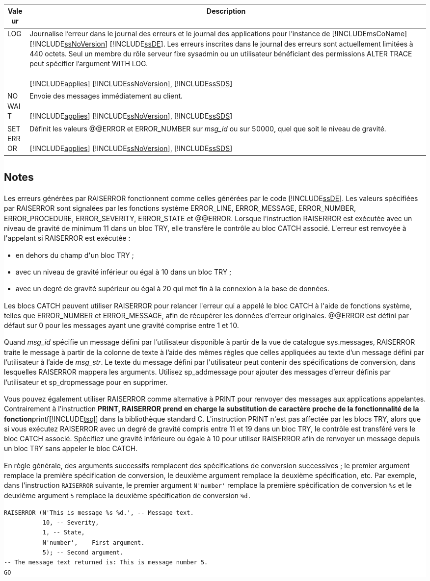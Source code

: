 |Valeur|Description|  
|-----------|-----------------|  
|LOG|Journalise l’erreur dans le journal des erreurs et le journal des applications pour l’instance de [!INCLUDE[msCoName](../../includes/msconame-md.md)] [!INCLUDE[ssNoVersion](../../includes/ssnoversion-md.md)] [!INCLUDE[ssDE](../../includes/ssde-md.md)]. Les erreurs inscrites dans le journal des erreurs sont actuellement limitées à 440 octets. Seul un membre du rôle serveur fixe sysadmin ou un utilisateur bénéficiant des permissions ALTER TRACE peut spécifier l’argument WITH LOG.<br /><br /> [!INCLUDE[applies](../../includes/applies-md.md)] [!INCLUDE[ssNoVersion](../../includes/ssnoversion-md.md)], [!INCLUDE[ssSDS](../../includes/sssds-md.md)]|  
|NOWAIT|Envoie des messages immédiatement au client.<br /><br /> [!INCLUDE[applies](../../includes/applies-md.md)] [!INCLUDE[ssNoVersion](../../includes/ssnoversion-md.md)], [!INCLUDE[ssSDS](../../includes/sssds-md.md)]|  
|SETERROR|Définit les valeurs @@ERROR et ERROR_NUMBER sur *msg_id* ou sur 50000, quel que soit le niveau de gravité.<br /><br /> [!INCLUDE[applies](../../includes/applies-md.md)] [!INCLUDE[ssNoVersion](../../includes/ssnoversion-md.md)], [!INCLUDE[ssSDS](../../includes/sssds-md.md)]|  
  
## <a name="remarks"></a>Notes  
 Les erreurs générées par RAISERROR fonctionnent comme celles générées par le code [!INCLUDE[ssDE](../../includes/ssde-md.md)]. Les valeurs spécifiées par RAISERROR sont signalées par les fonctions système ERROR_LINE, ERROR_MESSAGE, ERROR_NUMBER, ERROR_PROCEDURE, ERROR_SEVERITY, ERROR_STATE et @@ERROR. Lorsque l'instruction RAISERROR est exécutée avec un niveau de gravité de minimum 11 dans un bloc TRY, elle transfère le contrôle au bloc CATCH associé. L'erreur est renvoyée à l'appelant si RAISERROR est exécutée :  
  
-   en dehors du champ d'un bloc TRY ;  
  
-   avec un niveau de gravité inférieur ou égal à 10 dans un bloc TRY ;  
  
-   avec un degré de gravité supérieur ou égal à 20 qui met fin à la connexion à la base de données.  
  
 Les blocs CATCH peuvent utiliser RAISERROR pour relancer l'erreur qui a appelé le bloc CATCH à l'aide de fonctions système, telles que ERROR_NUMBER et ERROR_MESSAGE, afin de récupérer les données d'erreur originales. @@ERROR est défini par défaut sur 0 pour les messages ayant une gravité comprise entre 1 et 10.  
  
 Quand *msg_id* spécifie un message défini par l’utilisateur disponible à partir de la vue de catalogue sys.messages, RAISERROR traite le message à partir de la colonne de texte à l’aide des mêmes règles que celles appliquées au texte d’un message défini par l’utilisateur à l’aide de *msg_str*. Le texte du message défini par l'utilisateur peut contenir des spécifications de conversion, dans lesquelles RAISERROR mappera les arguments. Utilisez sp_addmessage pour ajouter des messages d’erreur définis par l’utilisateur et sp_dropmessage pour en supprimer.  
  
 Vous pouvez également utiliser RAISERROR comme alternative à PRINT pour renvoyer des messages aux applications appelantes. Contrairement à l’instruction **PRINT, RAISERROR prend en charge la substitution de caractère proche de la fonctionnalité de la fonction**printf[!INCLUDE[tsql](../../includes/tsql-md.md)] dans la bibliothèque standard C. L'instruction PRINT n'est pas affectée par les blocs TRY, alors que si vous exécutez RAISERROR avec un degré de gravité compris entre 11 et 19 dans un bloc TRY, le contrôle est transféré vers le bloc CATCH associé. Spécifiez une gravité inférieure ou égale à 10 pour utiliser RAISERROR afin de renvoyer un message depuis un bloc TRY sans appeler le bloc CATCH.  
  
 En règle générale, des arguments successifs remplacent des spécifications de conversion successives ; le premier argument remplace la première spécification de conversion, le deuxième argument remplace la deuxième spécification, etc. Par exemple, dans l'instruction `RAISERROR` suivante, le premier argument `N'number'` remplace la première spécification de conversion `%s` et le deuxième argument `5` remplace la deuxième spécification de conversion `%d.`  
  
```  
RAISERROR (N'This is message %s %d.', -- Message text.  
           10, -- Severity,  
           1, -- State,  
           N'number', -- First argument.  
           5); -- Second argument.  
-- The message text returned is: This is message number 5.  
GO  
```  
  